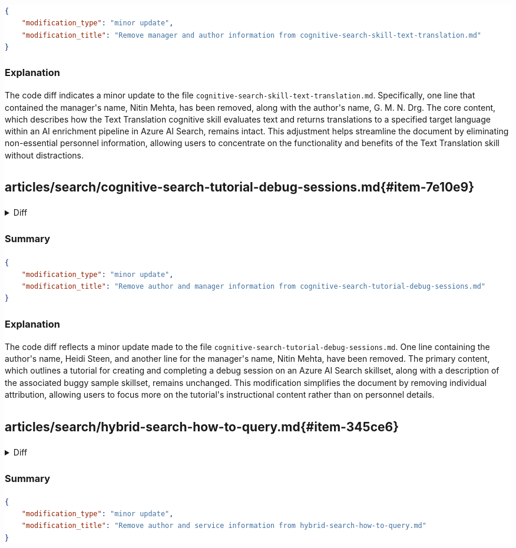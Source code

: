 ```json
{
    "modification_type": "minor update",
    "modification_title": "Remove manager and author information from cognitive-search-skill-text-translation.md"
}
```

### Explanation
The code diff indicates a minor update to the file `cognitive-search-skill-text-translation.md`. Specifically, one line that contained the manager's name, Nitin Mehta, has been removed, along with the author's name, G. M. N. Drg. The core content, which describes how the Text Translation cognitive skill evaluates text and returns translations to a specified target language within an AI enrichment pipeline in Azure AI Search, remains intact. This adjustment helps streamline the document by eliminating non-essential personnel information, allowing users to concentrate on the functionality and benefits of the Text Translation skill without distractions.

## articles/search/cognitive-search-tutorial-debug-sessions.md{#item-7e10e9}

<details><summary>Diff</summary></details>

### Summary

```json
{
    "modification_type": "minor update",
    "modification_title": "Remove author and manager information from cognitive-search-tutorial-debug-sessions.md"
}
```

### Explanation
The code diff reflects a minor update made to the file `cognitive-search-tutorial-debug-sessions.md`. One line containing the author's name, Heidi Steen, and another line for the manager's name, Nitin Mehta, have been removed. The primary content, which outlines a tutorial for creating and completing a debug session on an Azure AI Search skillset, along with a description of the associated buggy sample skillset, remains unchanged. This modification simplifies the document by removing individual attribution, allowing users to focus more on the tutorial's instructional content rather than on personnel details.

## articles/search/hybrid-search-how-to-query.md{#item-345ce6}

<details><summary>Diff</summary></details>

### Summary

```json
{
    "modification_type": "minor update",
    "modification_title": "Remove author and service information from hybrid-search-how-to-query.md"
}
```
